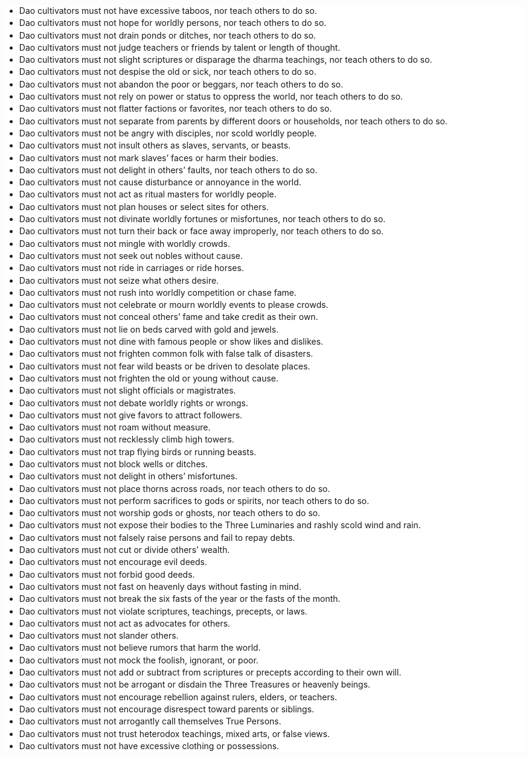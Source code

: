 - Dao cultivators must not have excessive taboos, nor teach others to do so.  
- Dao cultivators must not hope for worldly persons, nor teach others to do so.  
- Dao cultivators must not drain ponds or ditches, nor teach others to do so.  
- Dao cultivators must not judge teachers or friends by talent or length of thought.  
- Dao cultivators must not slight scriptures or disparage the dharma teachings, nor teach others to do so.  
- Dao cultivators must not despise the old or sick, nor teach others to do so.  
- Dao cultivators must not abandon the poor or beggars, nor teach others to do so.  
- Dao cultivators must not rely on power or status to oppress the world, nor teach others to do so.  
- Dao cultivators must not flatter factions or favorites, nor teach others to do so.  
- Dao cultivators must not separate from parents by different doors or households, nor teach others to do so.  
- Dao cultivators must not be angry with disciples, nor scold worldly people.  
- Dao cultivators must not insult others as slaves, servants, or beasts.  
- Dao cultivators must not mark slaves’ faces or harm their bodies.  
- Dao cultivators must not delight in others’ faults, nor teach others to do so.  
- Dao cultivators must not cause disturbance or annoyance in the world.  
- Dao cultivators must not act as ritual masters for worldly people.  
- Dao cultivators must not plan houses or select sites for others.  
- Dao cultivators must not divinate worldly fortunes or misfortunes, nor teach others to do so.  
- Dao cultivators must not turn their back or face away improperly, nor teach others to do so.  
- Dao cultivators must not mingle with worldly crowds.  
- Dao cultivators must not seek out nobles without cause.  
- Dao cultivators must not ride in carriages or ride horses.  
- Dao cultivators must not seize what others desire.  
- Dao cultivators must not rush into worldly competition or chase fame.  
- Dao cultivators must not celebrate or mourn worldly events to please crowds.  
- Dao cultivators must not conceal others’ fame and take credit as their own.  
- Dao cultivators must not lie on beds carved with gold and jewels.  
- Dao cultivators must not dine with famous people or show likes and dislikes.  
- Dao cultivators must not frighten common folk with false talk of disasters.  
- Dao cultivators must not fear wild beasts or be driven to desolate places.  
- Dao cultivators must not frighten the old or young without cause.  
- Dao cultivators must not slight officials or magistrates.  
- Dao cultivators must not debate worldly rights or wrongs.  
- Dao cultivators must not give favors to attract followers.  
- Dao cultivators must not roam without measure.  
- Dao cultivators must not recklessly climb high towers.  
- Dao cultivators must not trap flying birds or running beasts.  
- Dao cultivators must not block wells or ditches.  
- Dao cultivators must not delight in others’ misfortunes.  
- Dao cultivators must not place thorns across roads, nor teach others to do so.  
- Dao cultivators must not perform sacrifices to gods or spirits, nor teach others to do so.  
- Dao cultivators must not worship gods or ghosts, nor teach others to do so.  
- Dao cultivators must not expose their bodies to the Three Luminaries and rashly scold wind and rain.  
- Dao cultivators must not falsely raise persons and fail to repay debts.  
- Dao cultivators must not cut or divide others’ wealth.  
- Dao cultivators must not encourage evil deeds.  
- Dao cultivators must not forbid good deeds.  
- Dao cultivators must not fast on heavenly days without fasting in mind.  
- Dao cultivators must not break the six fasts of the year or the fasts of the month.  
- Dao cultivators must not violate scriptures, teachings, precepts, or laws.  
- Dao cultivators must not act as advocates for others.  
- Dao cultivators must not slander others.  
- Dao cultivators must not believe rumors that harm the world.  
- Dao cultivators must not mock the foolish, ignorant, or poor.  
- Dao cultivators must not add or subtract from scriptures or precepts according to their own will.  
- Dao cultivators must not be arrogant or disdain the Three Treasures or heavenly beings.  
- Dao cultivators must not encourage rebellion against rulers, elders, or teachers.  
- Dao cultivators must not encourage disrespect toward parents or siblings.  
- Dao cultivators must not arrogantly call themselves True Persons.  
- Dao cultivators must not trust heterodox teachings, mixed arts, or false views.  
- Dao cultivators must not have excessive clothing or possessions.  